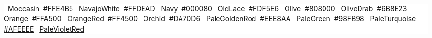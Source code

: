 <td style="background: #FFE4E1">&nbsp;</td>
</tr>
<tr>
<td><a href="#Moccasin">Moccasin</a>&nbsp;</td>
<td><a href="#FFE4B5">#FFE4B5</a></td>
<td style="background: #FFE4B5">&nbsp;</td>
</tr>
<tr>
<td><a href="#NavajoWhite">NavajoWhite</a>&nbsp;</td>
<td><a href="#FFDEAD">#FFDEAD</a></td>
<td style="background: #FFDEAD">&nbsp;</td>
</tr>
<tr>
<td><a href="#Navy">Navy</a>&nbsp;</td>
<td><a href="#000080">#000080</a></td>
<td style="background: #000080">&nbsp;</td>
</tr>
<tr>
<td><a href="#OldLace">OldLace</a>&nbsp;</td>
<td><a href="#FDF5E6">#FDF5E6</a></td>
<td style="background: #FDF5E6">&nbsp;</td>
</tr>
<tr>
<td><a href="#Olive">Olive</a>&nbsp;</td>
<td><a href="#808000">#808000</a></td>
<td style="background: #808000">&nbsp;</td>
</tr>
<tr>
<td><a href="#OliveDrab">OliveDrab</a>&nbsp;</td>
<td><a href="#6B8E23">#6B8E23</a></td>
<td style="background: #6B8E23">&nbsp;</td>
</tr>
<tr>
<td><a href="#Orange">Orange</a>&nbsp;</td>
<td><a href="#FFA500">#FFA500</a></td>
<td style="background: #FFA500">&nbsp;</td>
</tr>
<tr>
<td><a href="#OrangeRed">OrangeRed</a>&nbsp;</td>
<td><a href="#FF4500">#FF4500</a></td>
<td style="background: #FF4500">&nbsp;</td>
</tr>
<tr>
<td><a href="#Orchid">Orchid</a>&nbsp;</td>
<td><a href="#DA70D6">#DA70D6</a></td>
<td style="background: #DA70D6">&nbsp;</td>
</tr>
<tr>
<td><a href="#PaleGoldenRod">PaleGoldenRod</a>&nbsp;</td>
<td><a href="#EEE8AA">#EEE8AA</a></td>
<td style="background: #EEE8AA">&nbsp;</td>
</tr>
<tr>
<td><a href="#PaleGreen">PaleGreen</a>&nbsp;</td>
<td><a href="#98FB98">#98FB98</a></td>
<td style="background: #98FB98">&nbsp;</td>
</tr>
<tr>
<td><a href="#PaleTurquoise">PaleTurquoise</a>&nbsp;</td>
<td><a href="#AFEEEE">#AFEEEE</a></td>
<td style="background: #AFEEEE">&nbsp;</td>
</tr>
<tr>
<td><a href="#PaleVioletRed">PaleVioletRed</a>&nbsp;</td>